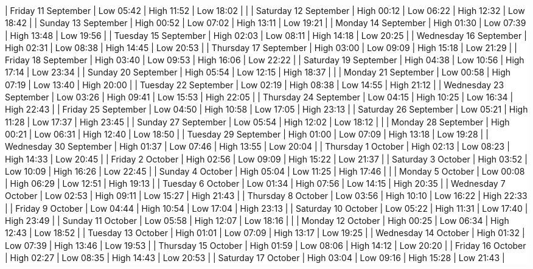 | Friday 11 September | Low 05:42 | High 11:52 | Low 18:02 |  | 
| Saturday 12 September | High 00:12 | Low 06:22 | High 12:32 | Low 18:42 | 
| Sunday 13 September | High 00:52 | Low 07:02 | High 13:11 | Low 19:21 | 
| Monday 14 September | High 01:30 | Low 07:39 | High 13:48 | Low 19:56 | 
| Tuesday 15 September | High 02:03 | Low 08:11 | High 14:18 | Low 20:25 | 
| Wednesday 16 September | High 02:31 | Low 08:38 | High 14:45 | Low 20:53 | 
| Thursday 17 September | High 03:00 | Low 09:09 | High 15:18 | Low 21:29 | 
| Friday 18 September | High 03:40 | Low 09:53 | High 16:06 | Low 22:22 | 
| Saturday 19 September | High 04:38 | Low 10:56 | High 17:14 | Low 23:34 | 
| Sunday 20 September | High 05:54 | Low 12:15 | High 18:37 |  | 
| Monday 21 September | Low 00:58 | High 07:19 | Low 13:40 | High 20:00 | 
| Tuesday 22 September | Low 02:19 | High 08:38 | Low 14:55 | High 21:12 | 
| Wednesday 23 September | Low 03:26 | High 09:41 | Low 15:53 | High 22:05 | 
| Thursday 24 September | Low 04:15 | High 10:25 | Low 16:34 | High 22:43 | 
| Friday 25 September | Low 04:50 | High 10:58 | Low 17:05 | High 23:13 | 
| Saturday 26 September | Low 05:21 | High 11:28 | Low 17:37 | High 23:45 | 
| Sunday 27 September | Low 05:54 | High 12:02 | Low 18:12 |  | 
| Monday 28 September | High 00:21 | Low 06:31 | High 12:40 | Low 18:50 | 
| Tuesday 29 September | High 01:00 | Low 07:09 | High 13:18 | Low 19:28 | 
| Wednesday 30 September | High 01:37 | Low 07:46 | High 13:55 | Low 20:04 | 
| Thursday 1 October | High 02:13 | Low 08:23 | High 14:33 | Low 20:45 | 
| Friday 2 October | High 02:56 | Low 09:09 | High 15:22 | Low 21:37 | 
| Saturday 3 October | High 03:52 | Low 10:09 | High 16:26 | Low 22:45 | 
| Sunday 4 October | High 05:04 | Low 11:25 | High 17:46 |  | 
| Monday 5 October | Low 00:08 | High 06:29 | Low 12:51 | High 19:13 | 
| Tuesday 6 October | Low 01:34 | High 07:56 | Low 14:15 | High 20:35 | 
| Wednesday 7 October | Low 02:53 | High 09:11 | Low 15:27 | High 21:43 | 
| Thursday 8 October | Low 03:56 | High 10:10 | Low 16:22 | High 22:33 | 
| Friday 9 October | Low 04:44 | High 10:54 | Low 17:04 | High 23:13 | 
| Saturday 10 October | Low 05:22 | High 11:31 | Low 17:40 | High 23:49 | 
| Sunday 11 October | Low 05:58 | High 12:07 | Low 18:16 |  | 
| Monday 12 October | High 00:25 | Low 06:34 | High 12:43 | Low 18:52 | 
| Tuesday 13 October | High 01:01 | Low 07:09 | High 13:17 | Low 19:25 | 
| Wednesday 14 October | High 01:32 | Low 07:39 | High 13:46 | Low 19:53 | 
| Thursday 15 October | High 01:59 | Low 08:06 | High 14:12 | Low 20:20 | 
| Friday 16 October | High 02:27 | Low 08:35 | High 14:43 | Low 20:53 | 
| Saturday 17 October | High 03:04 | Low 09:16 | High 15:28 | Low 21:43 | 